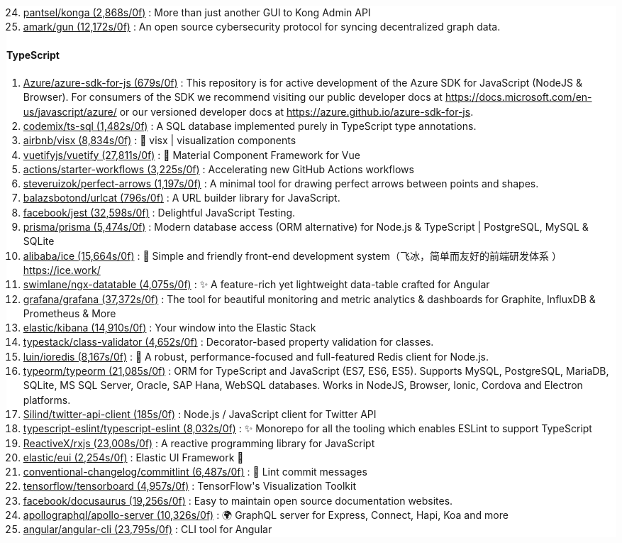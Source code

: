 24. [pantsel/konga (2,868s/0f)](https://github.com/pantsel/konga) : More than just another GUI to Kong Admin API
25. [amark/gun (12,172s/0f)](https://github.com/amark/gun) : An open source cybersecurity protocol for syncing decentralized graph data.

#### TypeScript
1. [Azure/azure-sdk-for-js (679s/0f)](https://github.com/Azure/azure-sdk-for-js) : This repository is for active development of the Azure SDK for JavaScript (NodeJS & Browser). For consumers of the SDK we recommend visiting our public developer docs at https://docs.microsoft.com/en-us/javascript/azure/ or our versioned developer docs at https://azure.github.io/azure-sdk-for-js.
2. [codemix/ts-sql (1,482s/0f)](https://github.com/codemix/ts-sql) : A SQL database implemented purely in TypeScript type annotations.
3. [airbnb/visx (8,834s/0f)](https://github.com/airbnb/visx) : 🐯 visx | visualization components
4. [vuetifyjs/vuetify (27,811s/0f)](https://github.com/vuetifyjs/vuetify) : 🐉 Material Component Framework for Vue
5. [actions/starter-workflows (3,225s/0f)](https://github.com/actions/starter-workflows) : Accelerating new GitHub Actions workflows
6. [steveruizok/perfect-arrows (1,197s/0f)](https://github.com/steveruizok/perfect-arrows) : A minimal tool for drawing perfect arrows between points and shapes.
7. [balazsbotond/urlcat (796s/0f)](https://github.com/balazsbotond/urlcat) : A URL builder library for JavaScript.
8. [facebook/jest (32,598s/0f)](https://github.com/facebook/jest) : Delightful JavaScript Testing.
9. [prisma/prisma (5,474s/0f)](https://github.com/prisma/prisma) : Modern database access (ORM alternative) for Node.js & TypeScript | PostgreSQL, MySQL & SQLite
10. [alibaba/ice (15,664s/0f)](https://github.com/alibaba/ice) : 🚀 Simple and friendly front-end development system（飞冰，简单而友好的前端研发体系 ）https://ice.work/
11. [swimlane/ngx-datatable (4,075s/0f)](https://github.com/swimlane/ngx-datatable) : ✨ A feature-rich yet lightweight data-table crafted for Angular
12. [grafana/grafana (37,372s/0f)](https://github.com/grafana/grafana) : The tool for beautiful monitoring and metric analytics & dashboards for Graphite, InfluxDB & Prometheus & More
13. [elastic/kibana (14,910s/0f)](https://github.com/elastic/kibana) : Your window into the Elastic Stack
14. [typestack/class-validator (4,652s/0f)](https://github.com/typestack/class-validator) : Decorator-based property validation for classes.
15. [luin/ioredis (8,167s/0f)](https://github.com/luin/ioredis) : 🚀 A robust, performance-focused and full-featured Redis client for Node.js.
16. [typeorm/typeorm (21,085s/0f)](https://github.com/typeorm/typeorm) : ORM for TypeScript and JavaScript (ES7, ES6, ES5). Supports MySQL, PostgreSQL, MariaDB, SQLite, MS SQL Server, Oracle, SAP Hana, WebSQL databases. Works in NodeJS, Browser, Ionic, Cordova and Electron platforms.
17. [Silind/twitter-api-client (185s/0f)](https://github.com/Silind/twitter-api-client) : Node.js / JavaScript client for Twitter API
18. [typescript-eslint/typescript-eslint (8,032s/0f)](https://github.com/typescript-eslint/typescript-eslint) : ✨ Monorepo for all the tooling which enables ESLint to support TypeScript
19. [ReactiveX/rxjs (23,008s/0f)](https://github.com/ReactiveX/rxjs) : A reactive programming library for JavaScript
20. [elastic/eui (2,254s/0f)](https://github.com/elastic/eui) : Elastic UI Framework 🙌
21. [conventional-changelog/commitlint (6,487s/0f)](https://github.com/conventional-changelog/commitlint) : 📓 Lint commit messages
22. [tensorflow/tensorboard (4,957s/0f)](https://github.com/tensorflow/tensorboard) : TensorFlow's Visualization Toolkit
23. [facebook/docusaurus (19,256s/0f)](https://github.com/facebook/docusaurus) : Easy to maintain open source documentation websites.
24. [apollographql/apollo-server (10,326s/0f)](https://github.com/apollographql/apollo-server) : 🌍 GraphQL server for Express, Connect, Hapi, Koa and more
25. [angular/angular-cli (23,795s/0f)](https://github.com/angular/angular-cli) : CLI tool for Angular
